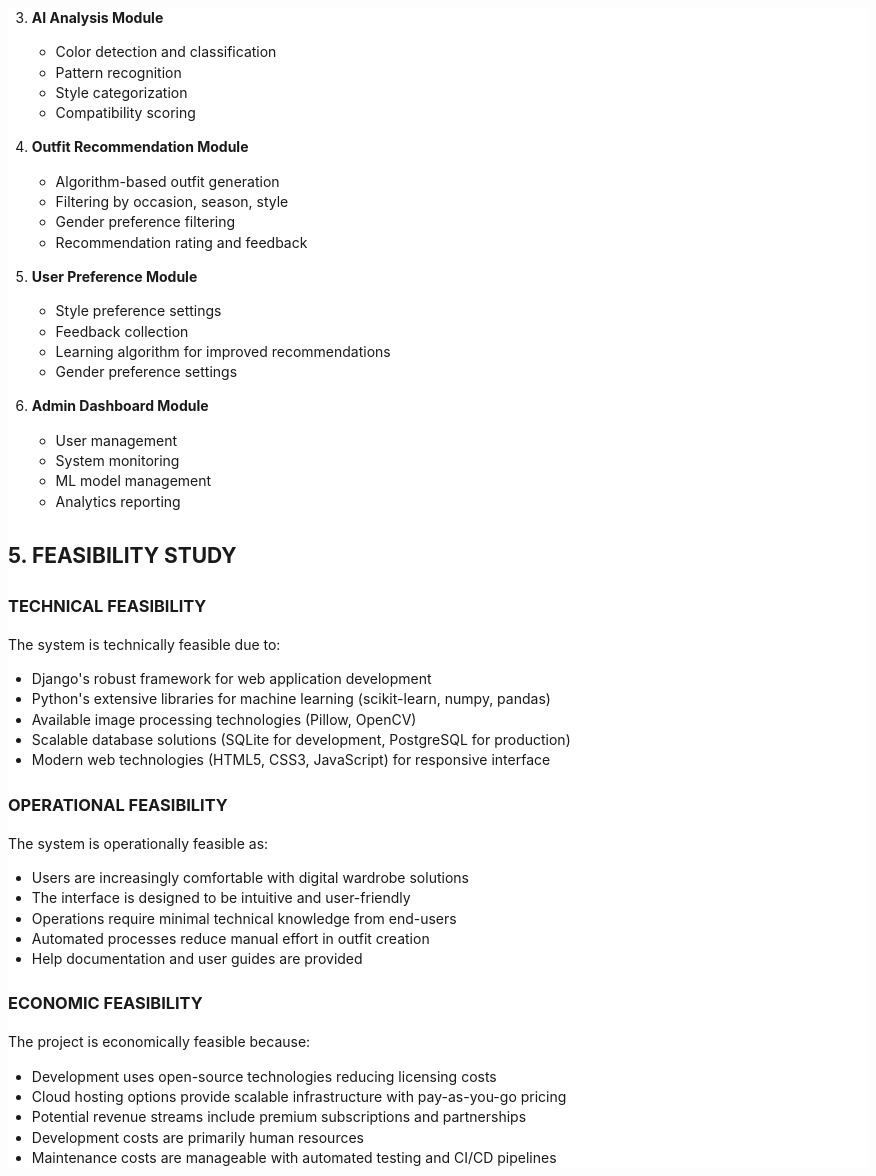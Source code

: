 3. **AI Analysis Module**
   - Color detection and classification
   - Pattern recognition
   - Style categorization
   - Compatibility scoring

4. **Outfit Recommendation Module**
   - Algorithm-based outfit generation
   - Filtering by occasion, season, style
   - Gender preference filtering
   - Recommendation rating and feedback

5. **User Preference Module**
   - Style preference settings
   - Feedback collection
   - Learning algorithm for improved recommendations
   - Gender preference settings

6. **Admin Dashboard Module**
   - User management
   - System monitoring
   - ML model management
   - Analytics reporting

## 5. FEASIBILITY STUDY

### TECHNICAL FEASIBILITY

The system is technically feasible due to:
- Django's robust framework for web application development
- Python's extensive libraries for machine learning (scikit-learn, numpy, pandas)
- Available image processing technologies (Pillow, OpenCV)
- Scalable database solutions (SQLite for development, PostgreSQL for production)
- Modern web technologies (HTML5, CSS3, JavaScript) for responsive interface

### OPERATIONAL FEASIBILITY

The system is operationally feasible as:
- Users are increasingly comfortable with digital wardrobe solutions
- The interface is designed to be intuitive and user-friendly
- Operations require minimal technical knowledge from end-users
- Automated processes reduce manual effort in outfit creation
- Help documentation and user guides are provided

### ECONOMIC FEASIBILITY

The project is economically feasible because:
- Development uses open-source technologies reducing licensing costs
- Cloud hosting options provide scalable infrastructure with pay-as-you-go pricing
- Potential revenue streams include premium subscriptions and partnerships
- Development costs are primarily human resources
- Maintenance costs are manageable with automated testing and CI/CD pipelines
